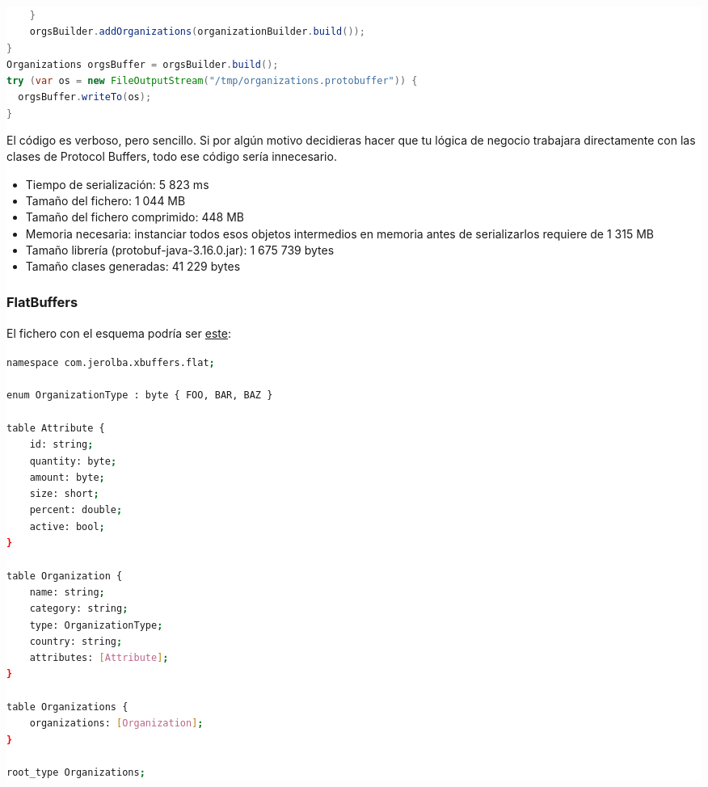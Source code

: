 ```java
    }
    orgsBuilder.addOrganizations(organizationBuilder.build());
}
Organizations orgsBuffer = orgsBuilder.build();
try (var os = new FileOutputStream("/tmp/organizations.protobuffer")) {
  orgsBuffer.writeTo(os);
}
```

El código es verboso, pero sencillo. Si por algún motivo decidieras hacer que tu lógica de negocio trabajara directamente con las clases de Protocol Buffers, todo ese código sería innecesario.

- Tiempo de serialización: 5 823 ms
- Tamaño del fichero: 1 044 MB
- Tamaño del fichero comprimido: 448 MB
- Memoria necesaria: instanciar todos esos objetos intermedios en memoria antes de serializarlos requiere de 1 315 MB
- Tamaño librería (protobuf-java-3.16.0.jar):  1 675 739 bytes
- Tamaño clases generadas: 41 229 bytes

### FlatBuffers

El fichero con el esquema podría ser [este](https://github.com/jerolba/xbuffers-article/blob/master/src/main/resources/organizations.fbs):

```bash
namespace com.jerolba.xbuffers.flat;

enum OrganizationType : byte { FOO, BAR, BAZ }

table Attribute {
    id: string;
    quantity: byte; 
    amount: byte;
    size: short;
    percent: double;
    active: bool;
}

table Organization {
    name: string;
    category: string;
    type: OrganizationType;
    country: string;
    attributes: [Attribute];
}

table Organizations {
    organizations: [Organization];
}

root_type Organizations;
```
